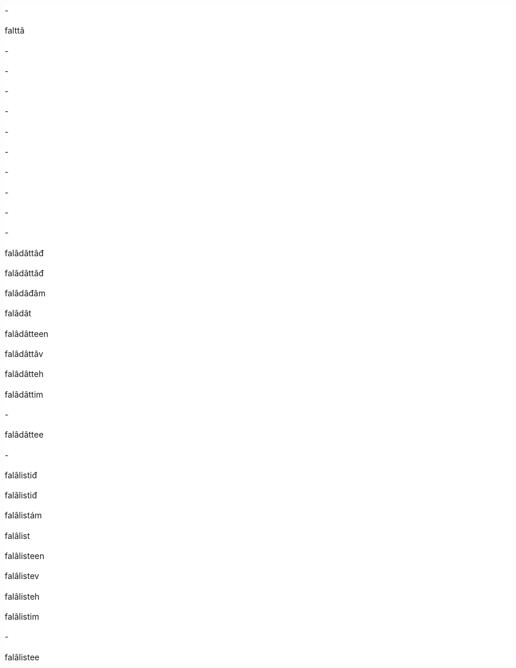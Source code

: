 \-

falttâ

\-

\-

\-

\-

\-

\-

\-

\-

\-

\-

falâdâttâđ

falâdâttâđ

falâdâđâm

falâdât

falâdâtteen

falâdâttâv

falâdâtteh

falâdâttim

\-

falâdâttee

\-

falâlistiđ

falâlistiđ

falâlistám

falâlist

falâlisteen

falâlistev

falâlisteh

falâlistim

\-

falâlistee
